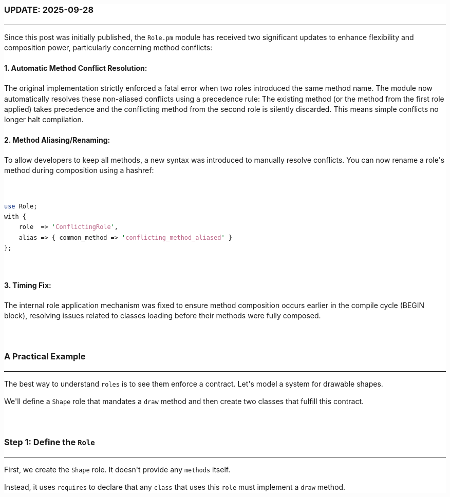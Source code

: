 ### **UPDATE: 2025-09-28**
***

Since this post was initially published, the `Role.pm` module has received two significant updates to enhance flexibility and composition power, particularly concerning method conflicts:

#### 1. Automatic Method Conflict Resolution:

The original implementation strictly enforced a fatal error when two roles introduced the same method name. The module now automatically resolves these non-aliased conflicts using a precedence rule: The existing method (or the method from the first role applied) takes precedence and the conflicting method from the second role is silently discarded. This means simple conflicts no longer halt compilation.

#### 2. Method Aliasing/Renaming:

To allow developers to keep all methods, a new syntax was introduced to manually resolve conflicts. You can now rename a role's method during composition using a hashref:

<br>

```perl
use Role;
with {
    role  => 'ConflictingRole',
    alias => { common_method => 'conflicting_method_aliased' }
};
```

<br>

#### 3. Timing Fix:

The internal role application mechanism was fixed to ensure method composition occurs earlier in the compile cycle (BEGIN block), resolving issues related to classes loading before their methods were fully composed.

<br>

### A Practical Example
***

The best way to understand `roles` is to see them enforce a contract. Let's model a system for drawable shapes.

We'll define a `Shape` role that mandates a `draw` method and then create two classes that fulfill this contract.

<br>

### Step 1: Define the `Role`
***

First, we create the `Shape` role. It doesn't provide any `methods` itself.

Instead, it uses `requires` to declare that any `class` that uses this `role` must implement a `draw` method.
